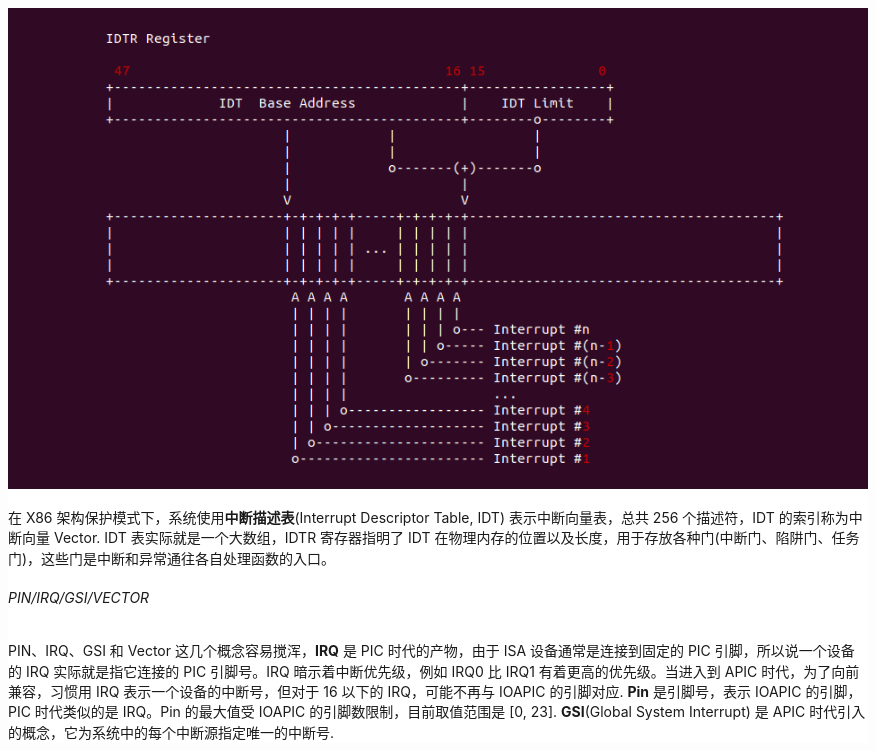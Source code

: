 ![](/assets/PDB/HK/TH001764.png)

在 X86 架构保护模式下，系统使用**中断描述表**(Interrupt Descriptor Table, IDT) 表示中断向量表，总共 256 个描述符，IDT 的索引称为中断向量 Vector. IDT 表实际就是一个大数组，IDTR 寄存器指明了 IDT 在物理内存的位置以及长度，用于存放各种门(中断门、陷阱门、任务门)，这些门是中断和异常通往各自处理函数的入口。

###### PIN/IRQ/GSI/VECTOR

PIN、IRQ、GSI 和 Vector 这几个概念容易搅浑，**IRQ** 是 PIC 时代的产物，由于 ISA 设备通常是连接到固定的 PIC 引脚，所以说一个设备的 IRQ 实际就是指它连接的 PIC 引脚号。IRQ 暗示着中断优先级，例如 IRQ0 比 IRQ1 有着更高的优先级。当进入到 APIC 时代，为了向前兼容，习惯用 IRQ 表示一个设备的中断号，但对于 16 以下的 IRQ，可能不再与 IOAPIC 的引脚对应. **Pin** 是引脚号，表示 IOAPIC 的引脚，PIC 时代类似的是 IRQ。Pin 的最大值受 IOAPIC 的引脚数限制，目前取值范围是 \[0, 23]. **GSI**(Global System Interrupt) 是 APIC 时代引入的概念，它为系统中的每个中断源指定唯一的中断号.

